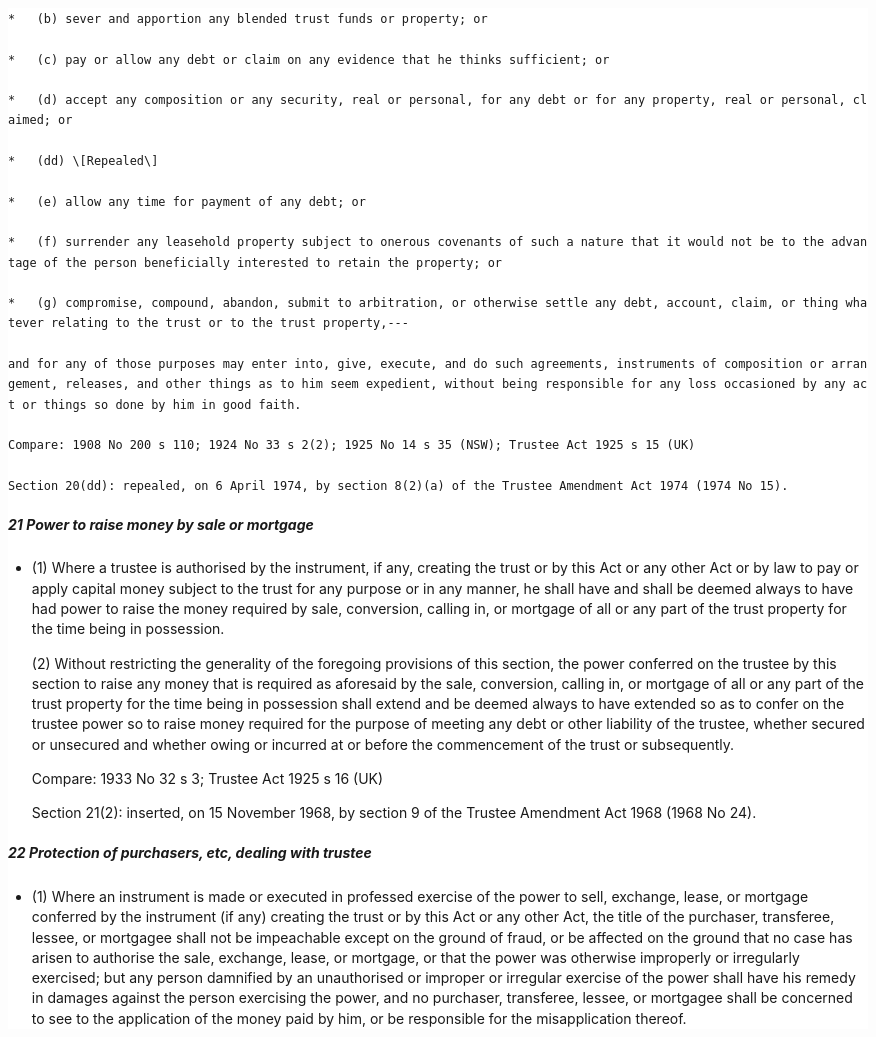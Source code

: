     *   (b) sever and apportion any blended trust funds or property; or
    
    *   (c) pay or allow any debt or claim on any evidence that he thinks sufficient; or
    
    *   (d) accept any composition or any security, real or personal, for any debt or for any property, real or personal, claimed; or
    
    *   (dd) \[Repealed\]
    
    *   (e) allow any time for payment of any debt; or
    
    *   (f) surrender any leasehold property subject to onerous covenants of such a nature that it would not be to the advantage of the person beneficially interested to retain the property; or
    
    *   (g) compromise, compound, abandon, submit to arbitration, or otherwise settle any debt, account, claim, or thing whatever relating to the trust or to the trust property,---
    
    and for any of those purposes may enter into, give, execute, and do such agreements, instruments of composition or arrangement, releases, and other things as to him seem expedient, without being responsible for any loss occasioned by any act or things so done by him in good faith.
    
    Compare: 1908 No 200 s 110; 1924 No 33 s 2(2); 1925 No 14 s 35 (NSW); Trustee Act 1925 s 15 (UK)
    
    Section 20(dd): repealed, on 6 April 1974, by section 8(2)(a) of the Trustee Amendment Act 1974 (1974 No 15).

##### 21 Power to raise money by sale or mortgage
    
*   (1) Where a trustee is authorised by the instrument, if any, creating the trust or by this Act or any other Act or by law to pay or apply capital money subject to the trust for any purpose or in any manner, he shall have and shall be deemed always to have had power to raise the money required by sale, conversion, calling in, or mortgage of all or any part of the trust property for the time being in possession.
    
    (2) Without restricting the generality of the foregoing provisions of this section, the power conferred on the trustee by this section to raise any money that is required as aforesaid by the sale, conversion, calling in, or mortgage of all or any part of the trust property for the time being in possession shall extend and be deemed always to have extended so as to confer on the trustee power so to raise money required for the purpose of meeting any debt or other liability of the trustee, whether secured or unsecured and whether owing or incurred at or before the commencement of the trust or subsequently.
    
    Compare: 1933 No 32 s 3; Trustee Act 1925 s 16 (UK)
    
    Section 21(2): inserted, on 15 November 1968, by section 9 of the Trustee Amendment Act 1968 (1968 No 24).

##### 22 Protection of purchasers, etc, dealing with trustee
    
*   (1) Where an instrument is made or executed in professed exercise of the power to sell, exchange, lease, or mortgage conferred by the instrument (if any) creating the trust or by this Act or any other Act, the title of the purchaser, transferee, lessee, or mortgagee shall not be impeachable except on the ground of fraud, or be affected on the ground that no case has arisen to authorise the sale, exchange, lease, or mortgage, or that the power was otherwise improperly or irregularly exercised; but any person damnified by an unauthorised or improper or irregular exercise of the power shall have his remedy in damages against the person exercising the power, and no purchaser, transferee, lessee, or mortgagee shall be concerned to see to the application of the money paid by him, or be responsible for the misapplication thereof.
    